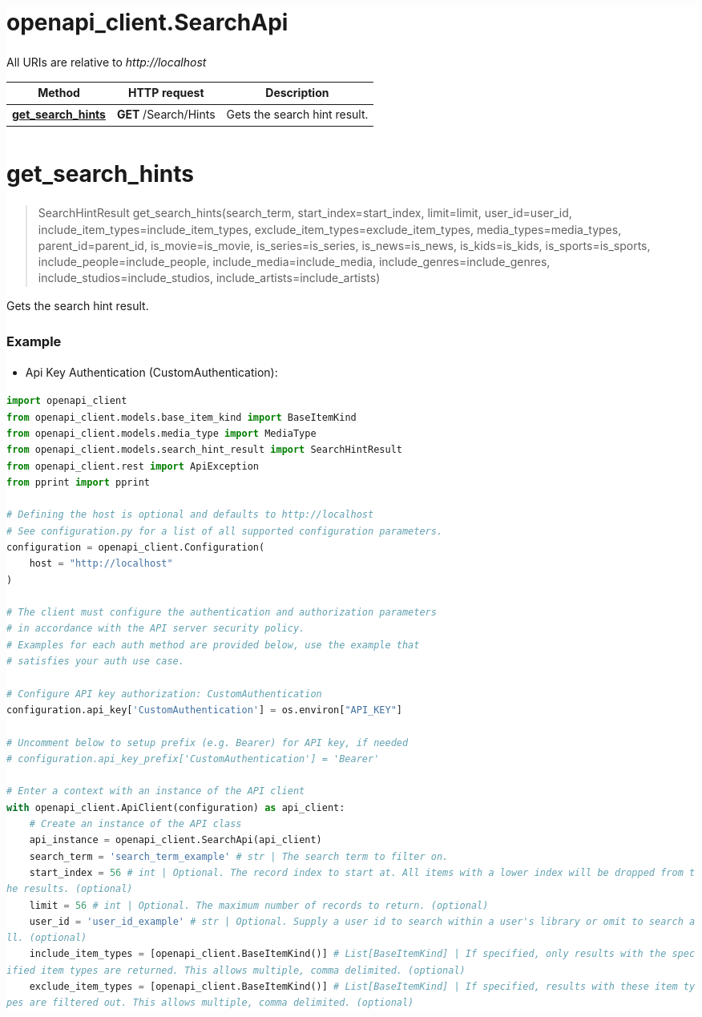 # openapi_client.SearchApi

All URIs are relative to *http://localhost*

Method | HTTP request | Description
------------- | ------------- | -------------
[**get_search_hints**](SearchApi.md#get_search_hints) | **GET** /Search/Hints | Gets the search hint result.


# **get_search_hints**
> SearchHintResult get_search_hints(search_term, start_index=start_index, limit=limit, user_id=user_id, include_item_types=include_item_types, exclude_item_types=exclude_item_types, media_types=media_types, parent_id=parent_id, is_movie=is_movie, is_series=is_series, is_news=is_news, is_kids=is_kids, is_sports=is_sports, include_people=include_people, include_media=include_media, include_genres=include_genres, include_studios=include_studios, include_artists=include_artists)

Gets the search hint result.

### Example

* Api Key Authentication (CustomAuthentication):

```python
import openapi_client
from openapi_client.models.base_item_kind import BaseItemKind
from openapi_client.models.media_type import MediaType
from openapi_client.models.search_hint_result import SearchHintResult
from openapi_client.rest import ApiException
from pprint import pprint

# Defining the host is optional and defaults to http://localhost
# See configuration.py for a list of all supported configuration parameters.
configuration = openapi_client.Configuration(
    host = "http://localhost"
)

# The client must configure the authentication and authorization parameters
# in accordance with the API server security policy.
# Examples for each auth method are provided below, use the example that
# satisfies your auth use case.

# Configure API key authorization: CustomAuthentication
configuration.api_key['CustomAuthentication'] = os.environ["API_KEY"]

# Uncomment below to setup prefix (e.g. Bearer) for API key, if needed
# configuration.api_key_prefix['CustomAuthentication'] = 'Bearer'

# Enter a context with an instance of the API client
with openapi_client.ApiClient(configuration) as api_client:
    # Create an instance of the API class
    api_instance = openapi_client.SearchApi(api_client)
    search_term = 'search_term_example' # str | The search term to filter on.
    start_index = 56 # int | Optional. The record index to start at. All items with a lower index will be dropped from the results. (optional)
    limit = 56 # int | Optional. The maximum number of records to return. (optional)
    user_id = 'user_id_example' # str | Optional. Supply a user id to search within a user's library or omit to search all. (optional)
    include_item_types = [openapi_client.BaseItemKind()] # List[BaseItemKind] | If specified, only results with the specified item types are returned. This allows multiple, comma delimited. (optional)
    exclude_item_types = [openapi_client.BaseItemKind()] # List[BaseItemKind] | If specified, results with these item types are filtered out. This allows multiple, comma delimited. (optional)
```